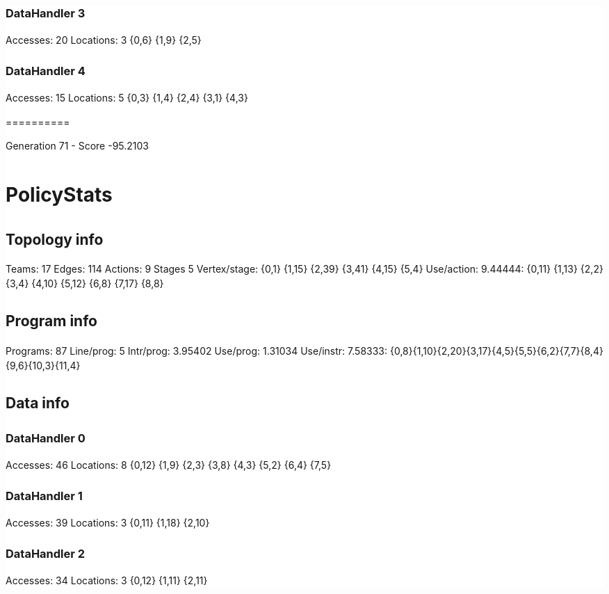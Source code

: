 ### DataHandler 3
Accesses:	20
Locations:	3
{0,6} {1,9} {2,5} 

### DataHandler 4
Accesses:	15
Locations:	5
{0,3} {1,4} {2,4} {3,1} {4,3} 


==========

Generation 71 - Score -95.2103

# PolicyStats
## Topology info
Teams:		17
Edges:		114
Actions:	9
Stages		5
Vertex/stage:	{0,1} {1,15} {2,39} {3,41} {4,15} {5,4} 
Use/action:	9.44444: {0,11} {1,13} {2,2} {3,4} {4,10} {5,12} {6,8} {7,17} {8,8} 

## Program info
Programs:	87
Line/prog:	5
Intr/prog:	3.95402
Use/prog:	1.31034
Use/instr:	7.58333: {0,8}{1,10}{2,20}{3,17}{4,5}{5,5}{6,2}{7,7}{8,4}{9,6}{10,3}{11,4}

## Data info

### DataHandler 0
Accesses:	46
Locations:	8
{0,12} {1,9} {2,3} {3,8} {4,3} {5,2} {6,4} {7,5} 

### DataHandler 1
Accesses:	39
Locations:	3
{0,11} {1,18} {2,10} 

### DataHandler 2
Accesses:	34
Locations:	3
{0,12} {1,11} {2,11} 
